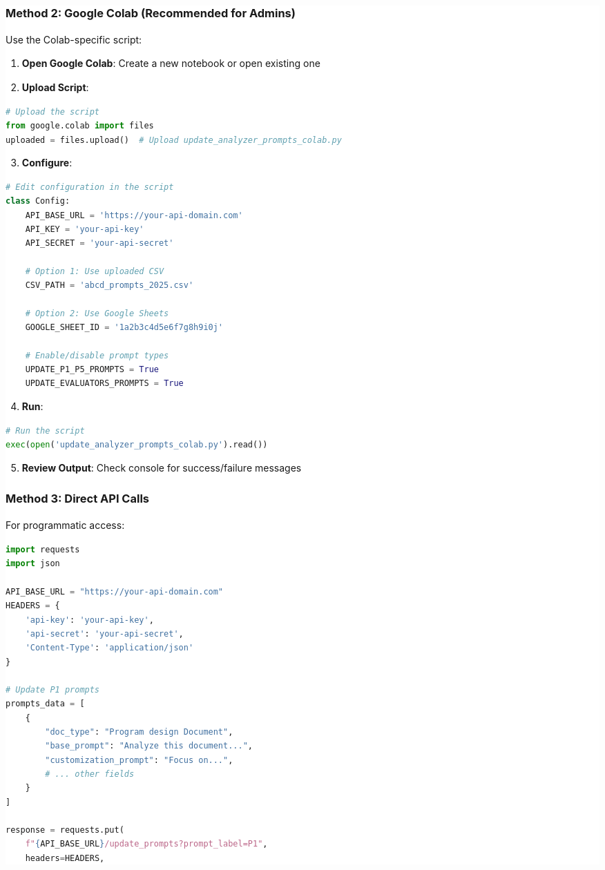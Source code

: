 ### Method 2: Google Colab (Recommended for Admins)

Use the Colab-specific script:

1. **Open Google Colab**: Create a new notebook or open existing one

2. **Upload Script**:
```python
# Upload the script
from google.colab import files
uploaded = files.upload()  # Upload update_analyzer_prompts_colab.py
```

3. **Configure**:
```python
# Edit configuration in the script
class Config:
    API_BASE_URL = 'https://your-api-domain.com'
    API_KEY = 'your-api-key'
    API_SECRET = 'your-api-secret'
    
    # Option 1: Use uploaded CSV
    CSV_PATH = 'abcd_prompts_2025.csv'
    
    # Option 2: Use Google Sheets
    GOOGLE_SHEET_ID = '1a2b3c4d5e6f7g8h9i0j'
    
    # Enable/disable prompt types
    UPDATE_P1_P5_PROMPTS = True
    UPDATE_EVALUATORS_PROMPTS = True
```

4. **Run**:
```python
# Run the script
exec(open('update_analyzer_prompts_colab.py').read())
```

5. **Review Output**: Check console for success/failure messages

### Method 3: Direct API Calls

For programmatic access:

```python
import requests
import json

API_BASE_URL = "https://your-api-domain.com"
HEADERS = {
    'api-key': 'your-api-key',
    'api-secret': 'your-api-secret',
    'Content-Type': 'application/json'
}

# Update P1 prompts
prompts_data = [
    {
        "doc_type": "Program design Document",
        "base_prompt": "Analyze this document...",
        "customization_prompt": "Focus on...",
        # ... other fields
    }
]

response = requests.put(
    f"{API_BASE_URL}/update_prompts?prompt_label=P1",
    headers=HEADERS,
```